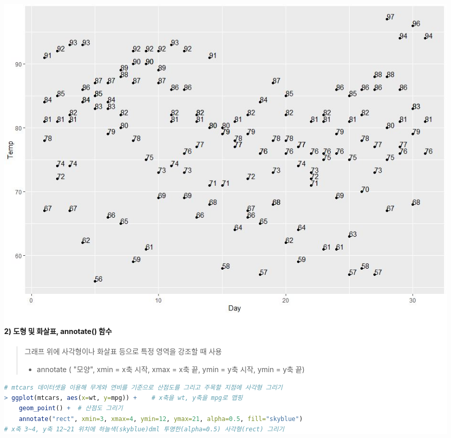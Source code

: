 ![6](190911%20R.assets/6.JPG)



#### 2) 도형 및 화살표, annotate() 함수

> 그래프 위에 사각형이나 화살표 등으로 특정 영역을 강조할 때 사용
>
> - annotate ( "모양", xmin = x축 시작, xmax = x축 끝, ymin = y축 시작, ymin = y축 끝)

```R
# mtcars 데이터셋을 이용해 무게와 연비를 기준으로 산점도를 그리고 주목할 지점에 사각형 그리기
> ggplot(mtcars, aes(x=wt, y=mpg)) +	# x축을 wt, y축을 mpg로 맵핑
    geom_point() +	# 산점도 그리기
    annotate("rect", xmin=3, xmax=4, ymin=12, ymax=21, alpha=0.5, fill="skyblue")
# x축 3~4, y축 12~21 위치에 하늘색(skyblue)dml 투명한(alpha=0.5) 사각형(rect) 그리기
```
